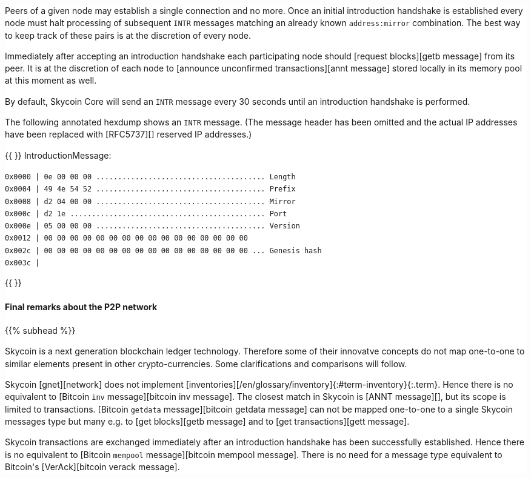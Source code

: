 Peers of a given node may establish a single connection and no more.
Once an initial introduction handshake is established every node must
halt processing of subsequent `INTR` messages matching an already known
`address:mirror` combination. The best way to keep track of these pairs
is at the discretion of every node.

Immediately after accepting an introduction handshake each participating
node should [request blocks][getb message] from its peer. It is at the
discretion of each node to [announce unconfirmed transactions][annt message]
stored locally in its memory pool at this moment as well.

By default, Skycoin Core will send an `INTR` message every 30 seconds until an
introduction handshake is performed.

The following annotated hexdump shows an `INTR` message. (The
message header has been omitted and the actual IP addresses have been
replaced with [RFC5737][] reserved IP addresses.)

{{ <highlight text> }}
IntroductionMessage:
```
0x0000 | 0e 00 00 00 ....................................... Length
0x0004 | 49 4e 54 52 ....................................... Prefix
0x0008 | d2 04 00 00 ....................................... Mirror
0x000c | d2 1e ............................................. Port
0x000e | 05 00 00 00 ....................................... Version
0x0012 | 00 00 00 00 00 00 00 00 00 00 00 00 00 00 00 00
0x002c | 00 00 00 00 00 00 00 00 00 00 00 00 00 00 00 00 ... Genesis hash
0x003c |
```
{{ </highlight > }}



#### Final remarks about the P2P network
{{% subhead %}}


Skycoin is a next generation blockchain ledger technology. Therefore
some of their innovatve concepts do not map one-to-one to similar
elements present in other crypto-currencies. Some clarifications and
comparisons will follow.

Skycoin [gnet][network] does not implement [inventories][/en/glossary/inventory]{:#term-inventory}{:.term}.
Hence there is no equivalent to [Bitcoin `inv` message][bitcoin inv message].
The closest match in Skycoin is [ANNT message][], but its scope is
limited to transactions. [Bitcoin `getdata` message][bitcoin getdata message]
can not be mapped one-to-one to a single Skycoin messages type but many
e.g. to [get blocks][getb message] and to [get transactions][gett message].

Skycoin transactions are exchanged immediately after an
introduction handshake has been successfully established. Hence there
is no equivalent to [Bitcoin `mempool` message][bitcoin mempool message].
There is no need for a message type equivalent to Bitcoin's
[VerAck][bitcoin verack message].
